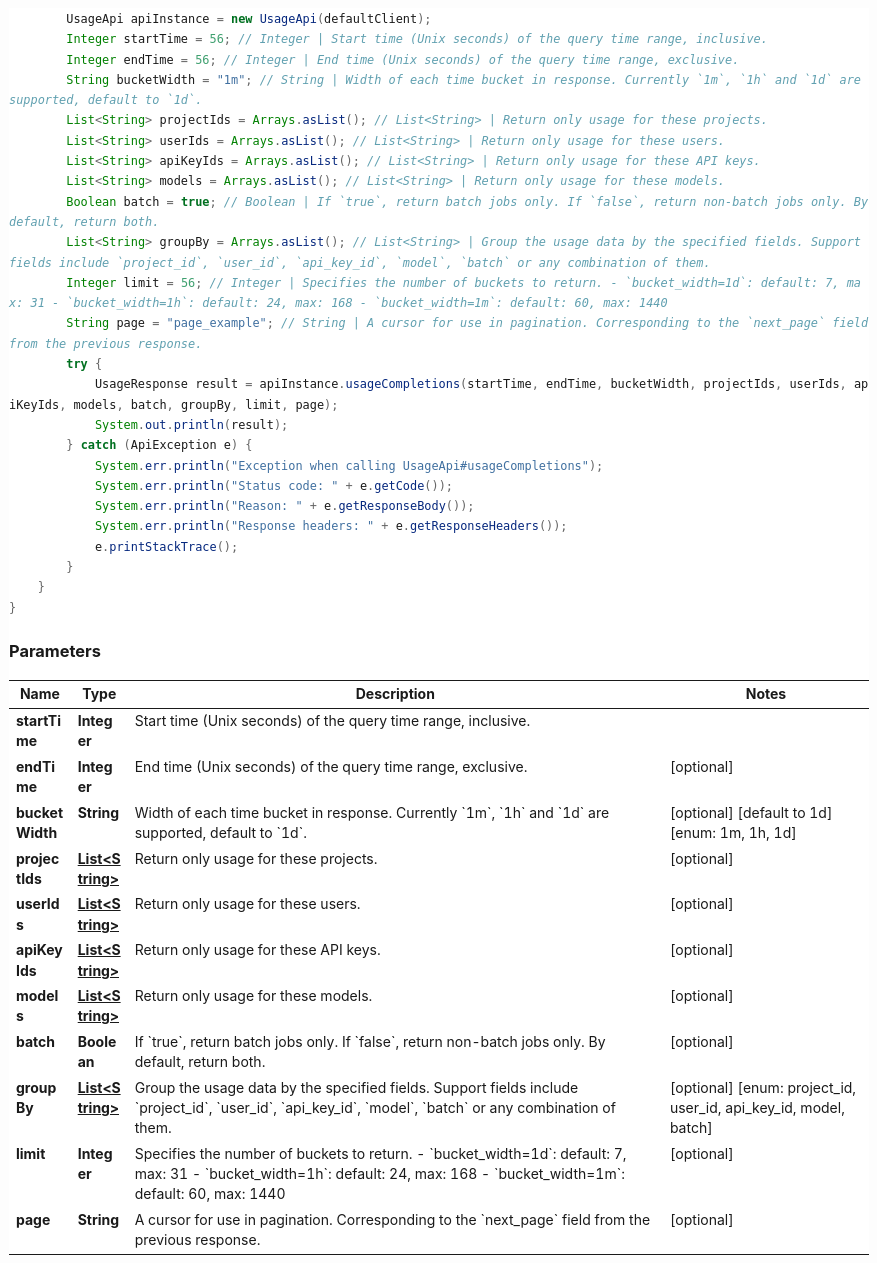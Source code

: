 ```java
        UsageApi apiInstance = new UsageApi(defaultClient);
        Integer startTime = 56; // Integer | Start time (Unix seconds) of the query time range, inclusive.
        Integer endTime = 56; // Integer | End time (Unix seconds) of the query time range, exclusive.
        String bucketWidth = "1m"; // String | Width of each time bucket in response. Currently `1m`, `1h` and `1d` are supported, default to `1d`.
        List<String> projectIds = Arrays.asList(); // List<String> | Return only usage for these projects.
        List<String> userIds = Arrays.asList(); // List<String> | Return only usage for these users.
        List<String> apiKeyIds = Arrays.asList(); // List<String> | Return only usage for these API keys.
        List<String> models = Arrays.asList(); // List<String> | Return only usage for these models.
        Boolean batch = true; // Boolean | If `true`, return batch jobs only. If `false`, return non-batch jobs only. By default, return both. 
        List<String> groupBy = Arrays.asList(); // List<String> | Group the usage data by the specified fields. Support fields include `project_id`, `user_id`, `api_key_id`, `model`, `batch` or any combination of them.
        Integer limit = 56; // Integer | Specifies the number of buckets to return. - `bucket_width=1d`: default: 7, max: 31 - `bucket_width=1h`: default: 24, max: 168 - `bucket_width=1m`: default: 60, max: 1440 
        String page = "page_example"; // String | A cursor for use in pagination. Corresponding to the `next_page` field from the previous response.
        try {
            UsageResponse result = apiInstance.usageCompletions(startTime, endTime, bucketWidth, projectIds, userIds, apiKeyIds, models, batch, groupBy, limit, page);
            System.out.println(result);
        } catch (ApiException e) {
            System.err.println("Exception when calling UsageApi#usageCompletions");
            System.err.println("Status code: " + e.getCode());
            System.err.println("Reason: " + e.getResponseBody());
            System.err.println("Response headers: " + e.getResponseHeaders());
            e.printStackTrace();
        }
    }
}
```

### Parameters


| Name | Type | Description  | Notes |
|------------- | ------------- | ------------- | -------------|
| **startTime** | **Integer**| Start time (Unix seconds) of the query time range, inclusive. | |
| **endTime** | **Integer**| End time (Unix seconds) of the query time range, exclusive. | [optional] |
| **bucketWidth** | **String**| Width of each time bucket in response. Currently &#x60;1m&#x60;, &#x60;1h&#x60; and &#x60;1d&#x60; are supported, default to &#x60;1d&#x60;. | [optional] [default to 1d] [enum: 1m, 1h, 1d] |
| **projectIds** | [**List&lt;String&gt;**](String.md)| Return only usage for these projects. | [optional] |
| **userIds** | [**List&lt;String&gt;**](String.md)| Return only usage for these users. | [optional] |
| **apiKeyIds** | [**List&lt;String&gt;**](String.md)| Return only usage for these API keys. | [optional] |
| **models** | [**List&lt;String&gt;**](String.md)| Return only usage for these models. | [optional] |
| **batch** | **Boolean**| If &#x60;true&#x60;, return batch jobs only. If &#x60;false&#x60;, return non-batch jobs only. By default, return both.  | [optional] |
| **groupBy** | [**List&lt;String&gt;**](String.md)| Group the usage data by the specified fields. Support fields include &#x60;project_id&#x60;, &#x60;user_id&#x60;, &#x60;api_key_id&#x60;, &#x60;model&#x60;, &#x60;batch&#x60; or any combination of them. | [optional] [enum: project_id, user_id, api_key_id, model, batch] |
| **limit** | **Integer**| Specifies the number of buckets to return. - &#x60;bucket_width&#x3D;1d&#x60;: default: 7, max: 31 - &#x60;bucket_width&#x3D;1h&#x60;: default: 24, max: 168 - &#x60;bucket_width&#x3D;1m&#x60;: default: 60, max: 1440  | [optional] |
| **page** | **String**| A cursor for use in pagination. Corresponding to the &#x60;next_page&#x60; field from the previous response. | [optional] |